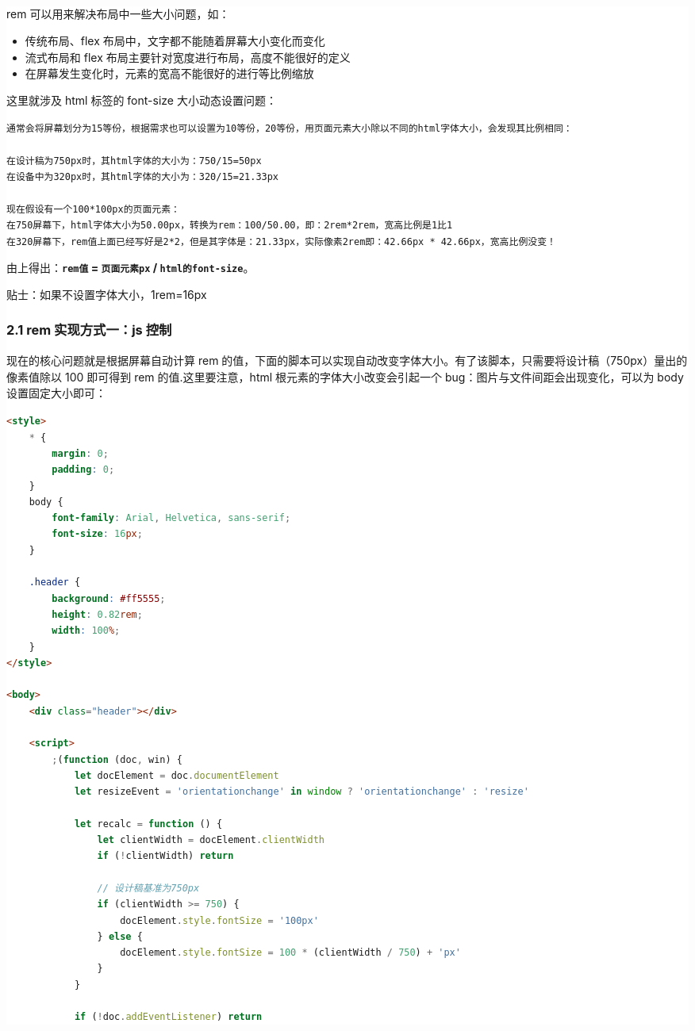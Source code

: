 rem 可以用来解决布局中一些大小问题，如：

-   传统布局、flex 布局中，文字都不能随着屏幕大小变化而变化
-   流式布局和 flex 布局主要针对宽度进行布局，高度不能很好的定义
-   在屏幕发生变化时，元素的宽高不能很好的进行等比例缩放

这里就涉及 html 标签的 font-size 大小动态设置问题：

```txt
通常会将屏幕划分为15等份，根据需求也可以设置为10等份，20等份，用页面元素大小除以不同的html字体大小，会发现其比例相同：

在设计稿为750px时，其html字体的大小为：750/15=50px
在设备中为320px时，其html字体的大小为：320/15=21.33px

现在假设有一个100*100px的页面元素：
在750屏幕下，html字体大小为50.00px，转换为rem：100/50.00，即：2rem*2rem，宽高比例是1比1
在320屏幕下，rem值上面已经写好是2*2，但是其字体是：21.33px，实际像素2rem即：42.66px * 42.66px，宽高比例没变！
```

由上得出：**`rem值` = `页面元素px` / `html的font-size`**。

贴士：如果不设置字体大小，1rem=16px

### 2.1 rem 实现方式一：js 控制

现在的核心问题就是根据屏幕自动计算 rem 的值，下面的脚本可以实现自动改变字体大小。有了该脚本，只需要将设计稿（750px）量出的像素值除以 100 即可得到 rem 的值.这里要注意，html 根元素的字体大小改变会引起一个 bug：图片与文件间距会出现变化，可以为 body 设置固定大小即可：

```html
<style>
    * {
        margin: 0;
        padding: 0;
    }
    body {
        font-family: Arial, Helvetica, sans-serif;
        font-size: 16px;
    }

    .header {
        background: #ff5555;
        height: 0.82rem;
        width: 100%;
    }
</style>

<body>
    <div class="header"></div>

    <script>
        ;(function (doc, win) {
            let docElement = doc.documentElement
            let resizeEvent = 'orientationchange' in window ? 'orientationchange' : 'resize'

            let recalc = function () {
                let clientWidth = docElement.clientWidth
                if (!clientWidth) return

                // 设计稿基准为750px
                if (clientWidth >= 750) {
                    docElement.style.fontSize = '100px'
                } else {
                    docElement.style.fontSize = 100 * (clientWidth / 750) + 'px'
                }
            }

            if (!doc.addEventListener) return
```